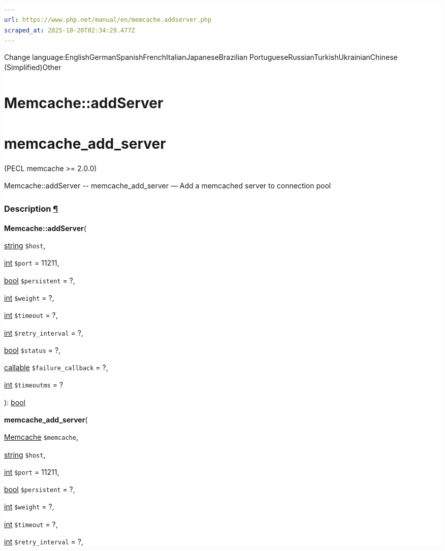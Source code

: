 ```yaml
---
url: https://www.php.net/manual/en/memcache.addserver.php
scraped_at: 2025-10-20T02:34:29.477Z
---
```


Change language:EnglishGermanSpanishFrenchItalianJapaneseBrazilian PortugueseRussianTurkishUkrainianChinese (Simplified)Other

# Memcache::addServer

# memcache\_add\_server

(PECL memcache >= 2.0.0)

Memcache::addServer \-\- memcache\_add\_server — Add a memcached server to connection pool

### Description [¶](https://www.php.net/manual/en/memcache.addserver.php\#refsect1-memcache.addserver-description)

**Memcache::addServer**(

[string](https://www.php.net/manual/en/language.types.string.php) `$host`,

[int](https://www.php.net/manual/en/language.types.integer.php) `$port` = 11211,

[bool](https://www.php.net/manual/en/language.types.boolean.php) `$persistent` = ?,

[int](https://www.php.net/manual/en/language.types.integer.php) `$weight` = ?,

[int](https://www.php.net/manual/en/language.types.integer.php) `$timeout` = ?,

[int](https://www.php.net/manual/en/language.types.integer.php) `$retry_interval` = ?,

[bool](https://www.php.net/manual/en/language.types.boolean.php) `$status` = ?,

[callable](https://www.php.net/manual/en/language.types.callable.php) `$failure_callback` = ?,

[int](https://www.php.net/manual/en/language.types.integer.php) `$timeoutms` = ?

): [bool](https://www.php.net/manual/en/language.types.boolean.php)

**memcache\_add\_server**(

[Memcache](https://www.php.net/manual/en/class.memcache.php) `$memcache`,

[string](https://www.php.net/manual/en/language.types.string.php) `$host`,

[int](https://www.php.net/manual/en/language.types.integer.php) `$port` = 11211,

[bool](https://www.php.net/manual/en/language.types.boolean.php) `$persistent` = ?,

[int](https://www.php.net/manual/en/language.types.integer.php) `$weight` = ?,

[int](https://www.php.net/manual/en/language.types.integer.php) `$timeout` = ?,

[int](https://www.php.net/manual/en/language.types.integer.php) `$retry_interval` = ?,

